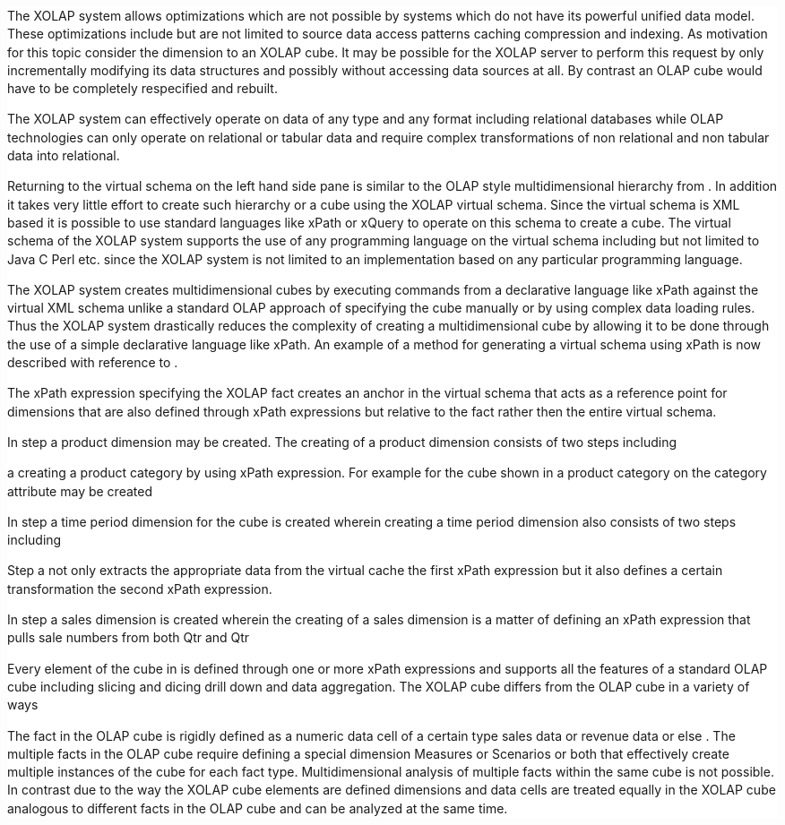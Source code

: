 The XOLAP system allows optimizations which are not possible by systems which do not have its powerful unified data model. These optimizations include but are not limited to source data access patterns caching compression and indexing. As motivation for this topic consider the dimension to an XOLAP cube. It may be possible for the XOLAP server to perform this request by only incrementally modifying its data structures and possibly without accessing data sources at all. By contrast an OLAP cube would have to be completely respecified and rebuilt.

The XOLAP system can effectively operate on data of any type and any format including relational databases while OLAP technologies can only operate on relational or tabular data and require complex transformations of non relational and non tabular data into relational.

Returning to the virtual schema on the left hand side pane is similar to the OLAP style multidimensional hierarchy from . In addition it takes very little effort to create such hierarchy or a cube using the XOLAP virtual schema. Since the virtual schema is XML based it is possible to use standard languages like xPath or xQuery to operate on this schema to create a cube. The virtual schema of the XOLAP system supports the use of any programming language on the virtual schema including but not limited to Java C Perl etc. since the XOLAP system is not limited to an implementation based on any particular programming language.

The XOLAP system creates multidimensional cubes by executing commands from a declarative language like xPath against the virtual XML schema unlike a standard OLAP approach of specifying the cube manually or by using complex data loading rules. Thus the XOLAP system drastically reduces the complexity of creating a multidimensional cube by allowing it to be done through the use of a simple declarative language like xPath. An example of a method for generating a virtual schema using xPath is now described with reference to .

The xPath expression specifying the XOLAP fact creates an anchor in the virtual schema that acts as a reference point for dimensions that are also defined through xPath expressions but relative to the fact rather then the entire virtual schema.

In step a product dimension may be created. The creating of a product dimension consists of two steps including 

 a creating a product category by using xPath expression. For example for the cube shown in a product category on the category attribute may be created

In step a time period dimension for the cube is created wherein creating a time period dimension also consists of two steps including 

Step a not only extracts the appropriate data from the virtual cache the first xPath expression but it also defines a certain transformation the second xPath expression. 

In step a sales dimension is created wherein the creating of a sales dimension is a matter of defining an xPath expression that pulls sale numbers from both Qtr and Qtr

Every element of the cube in is defined through one or more xPath expressions and supports all the features of a standard OLAP cube including slicing and dicing drill down and data aggregation. The XOLAP cube differs from the OLAP cube in a variety of ways 

The fact in the OLAP cube is rigidly defined as a numeric data cell of a certain type sales data or revenue data or else . The multiple facts in the OLAP cube require defining a special dimension Measures or Scenarios or both that effectively create multiple instances of the cube for each fact type. Multidimensional analysis of multiple facts within the same cube is not possible. In contrast due to the way the XOLAP cube elements are defined dimensions and data cells are treated equally in the XOLAP cube analogous to different facts in the OLAP cube and can be analyzed at the same time.
